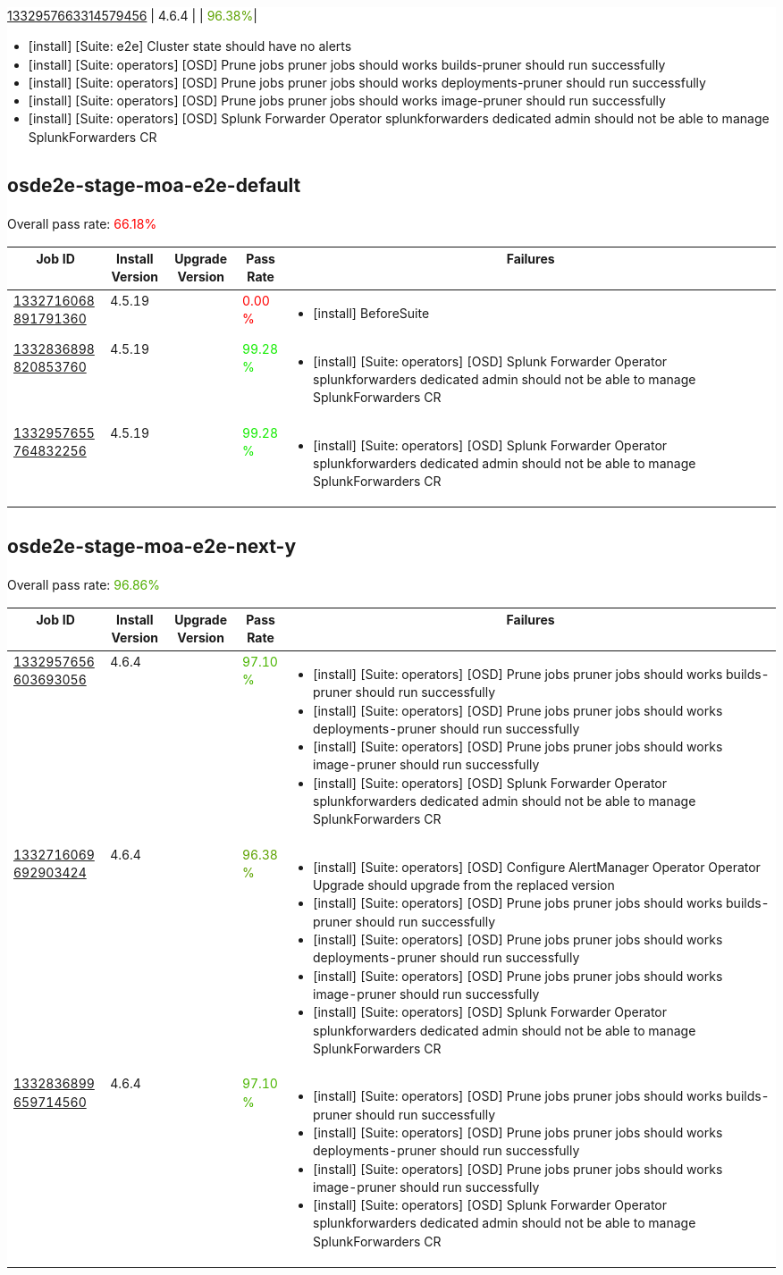 [1332957663314579456](https://prow.ci.openshift.org/view/gs/origin-ci-test/logs/osde2e-prod-moa-e2e-next/1332957663314579456) | 4.6.4 |  | <span style="color:#5da200;">96.38%</span>|<ul><li>[install] [Suite: e2e] Cluster state should have no alerts</li><li>[install] [Suite: operators] [OSD] Prune jobs pruner jobs should works builds-pruner should run successfully</li><li>[install] [Suite: operators] [OSD] Prune jobs pruner jobs should works deployments-pruner should run successfully</li><li>[install] [Suite: operators] [OSD] Prune jobs pruner jobs should works image-pruner should run successfully</li><li>[install] [Suite: operators] [OSD] Splunk Forwarder Operator splunkforwarders dedicated admin should not be able to manage SplunkForwarders CR</li></ul>



## osde2e-stage-moa-e2e-default

Overall pass rate: <span style="color:#ff0000;">66.18%</span>

| Job ID | Install Version | Upgrade Version | Pass Rate | Failures |
|--------|-----------------|-----------------|-----------|----------|
[1332716068891791360](https://prow.ci.openshift.org/view/gs/origin-ci-test/logs/osde2e-stage-moa-e2e-default/1332716068891791360) | 4.5.19 |  | <span style="color:#ff0000;">0.00%</span>|<ul><li>[install] BeforeSuite</li></ul>
[1332836898820853760](https://prow.ci.openshift.org/view/gs/origin-ci-test/logs/osde2e-stage-moa-e2e-default/1332836898820853760) | 4.5.19 |  | <span style="color:#13ec00;">99.28%</span>|<ul><li>[install] [Suite: operators] [OSD] Splunk Forwarder Operator splunkforwarders dedicated admin should not be able to manage SplunkForwarders CR</li></ul>
[1332957655764832256](https://prow.ci.openshift.org/view/gs/origin-ci-test/logs/osde2e-stage-moa-e2e-default/1332957655764832256) | 4.5.19 |  | <span style="color:#13ec00;">99.28%</span>|<ul><li>[install] [Suite: operators] [OSD] Splunk Forwarder Operator splunkforwarders dedicated admin should not be able to manage SplunkForwarders CR</li></ul>



## osde2e-stage-moa-e2e-next-y

Overall pass rate: <span style="color:#51ae00;">96.86%</span>

| Job ID | Install Version | Upgrade Version | Pass Rate | Failures |
|--------|-----------------|-----------------|-----------|----------|
[1332957656603693056](https://prow.ci.openshift.org/view/gs/origin-ci-test/logs/osde2e-stage-moa-e2e-next-y/1332957656603693056) | 4.6.4 |  | <span style="color:#4ab500;">97.10%</span>|<ul><li>[install] [Suite: operators] [OSD] Prune jobs pruner jobs should works builds-pruner should run successfully</li><li>[install] [Suite: operators] [OSD] Prune jobs pruner jobs should works deployments-pruner should run successfully</li><li>[install] [Suite: operators] [OSD] Prune jobs pruner jobs should works image-pruner should run successfully</li><li>[install] [Suite: operators] [OSD] Splunk Forwarder Operator splunkforwarders dedicated admin should not be able to manage SplunkForwarders CR</li></ul>
[1332716069692903424](https://prow.ci.openshift.org/view/gs/origin-ci-test/logs/osde2e-stage-moa-e2e-next-y/1332716069692903424) | 4.6.4 |  | <span style="color:#5da200;">96.38%</span>|<ul><li>[install] [Suite: operators] [OSD] Configure AlertManager Operator Operator Upgrade should upgrade from the replaced version</li><li>[install] [Suite: operators] [OSD] Prune jobs pruner jobs should works builds-pruner should run successfully</li><li>[install] [Suite: operators] [OSD] Prune jobs pruner jobs should works deployments-pruner should run successfully</li><li>[install] [Suite: operators] [OSD] Prune jobs pruner jobs should works image-pruner should run successfully</li><li>[install] [Suite: operators] [OSD] Splunk Forwarder Operator splunkforwarders dedicated admin should not be able to manage SplunkForwarders CR</li></ul>
[1332836899659714560](https://prow.ci.openshift.org/view/gs/origin-ci-test/logs/osde2e-stage-moa-e2e-next-y/1332836899659714560) | 4.6.4 |  | <span style="color:#4ab500;">97.10%</span>|<ul><li>[install] [Suite: operators] [OSD] Prune jobs pruner jobs should works builds-pruner should run successfully</li><li>[install] [Suite: operators] [OSD] Prune jobs pruner jobs should works deployments-pruner should run successfully</li><li>[install] [Suite: operators] [OSD] Prune jobs pruner jobs should works image-pruner should run successfully</li><li>[install] [Suite: operators] [OSD] Splunk Forwarder Operator splunkforwarders dedicated admin should not be able to manage SplunkForwarders CR</li></ul>



